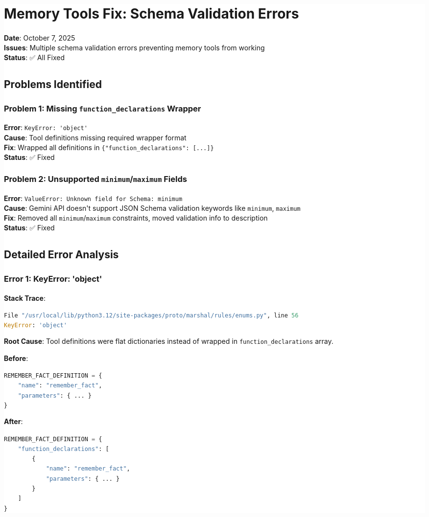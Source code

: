 # Memory Tools Fix: Schema Validation Errors

**Date**: October 7, 2025  
**Issues**: Multiple schema validation errors preventing memory tools from working  
**Status**: ✅ All Fixed

## Problems Identified

### Problem 1: Missing `function_declarations` Wrapper
**Error**: `KeyError: 'object'`  
**Cause**: Tool definitions missing required wrapper format  
**Fix**: Wrapped all definitions in `{"function_declarations": [...]}`  
**Status**: ✅ Fixed

### Problem 2: Unsupported `minimum`/`maximum` Fields  
**Error**: `ValueError: Unknown field for Schema: minimum`  
**Cause**: Gemini API doesn't support JSON Schema validation keywords like `minimum`, `maximum`  
**Fix**: Removed all `minimum`/`maximum` constraints, moved validation info to description  
**Status**: ✅ Fixed

## Detailed Error Analysis

### Error 1: KeyError: 'object'

**Stack Trace**:
```python
File "/usr/local/lib/python3.12/site-packages/proto/marshal/rules/enums.py", line 56
KeyError: 'object'
```

**Root Cause**: Tool definitions were flat dictionaries instead of wrapped in `function_declarations` array.

**Before**:
```python
REMEMBER_FACT_DEFINITION = {
    "name": "remember_fact",
    "parameters": { ... }
}
```

**After**:
```python
REMEMBER_FACT_DEFINITION = {
    "function_declarations": [
        {
            "name": "remember_fact",
            "parameters": { ... }
        }
    ]
}
```
